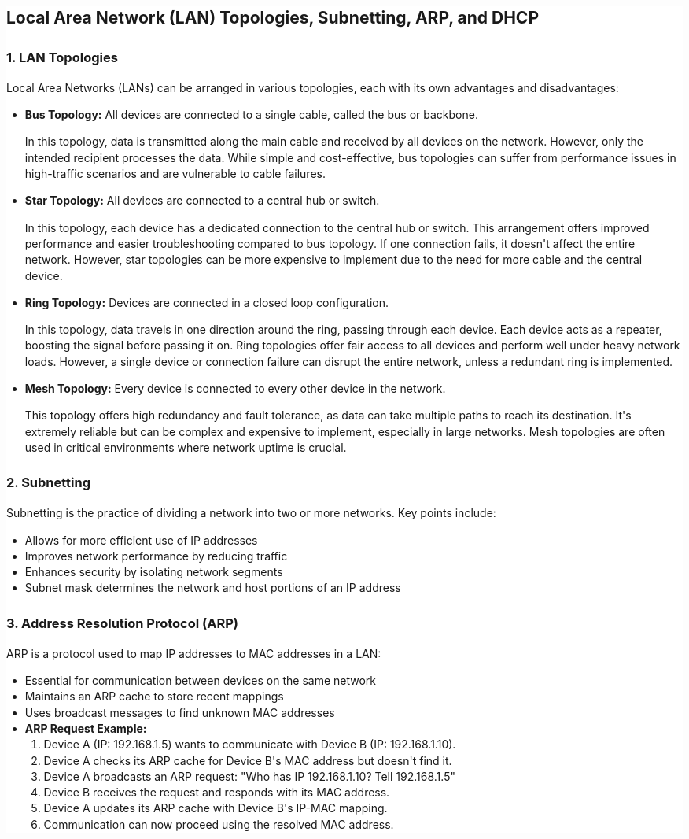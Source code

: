 ## Local Area Network (LAN) Topologies, Subnetting, ARP, and DHCP

### 1. LAN Topologies

Local Area Networks (LANs) can be arranged in various topologies, each with its own advantages and disadvantages:

*   **Bus Topology:** All devices are connected to a single cable, called the bus or backbone.

    In this topology, data is transmitted along the main cable and received by all devices on the network. However, only the intended recipient processes the data. While simple and cost-effective, bus topologies can suffer from performance issues in high-traffic scenarios and are vulnerable to cable failures.
*   **Star Topology:** All devices are connected to a central hub or switch.

    In this topology, each device has a dedicated connection to the central hub or switch. This arrangement offers improved performance and easier troubleshooting compared to bus topology. If one connection fails, it doesn't affect the entire network. However, star topologies can be more expensive to implement due to the need for more cable and the central device.
*   **Ring Topology:** Devices are connected in a closed loop configuration.

    In this topology, data travels in one direction around the ring, passing through each device. Each device acts as a repeater, boosting the signal before passing it on. Ring topologies offer fair access to all devices and perform well under heavy network loads. However, a single device or connection failure can disrupt the entire network, unless a redundant ring is implemented.
*   **Mesh Topology:** Every device is connected to every other device in the network.

    This topology offers high redundancy and fault tolerance, as data can take multiple paths to reach its destination. It's extremely reliable but can be complex and expensive to implement, especially in large networks. Mesh topologies are often used in critical environments where network uptime is crucial.

### 2. Subnetting

Subnetting is the practice of dividing a network into two or more networks. Key points include:

* Allows for more efficient use of IP addresses
* Improves network performance by reducing traffic
* Enhances security by isolating network segments
* Subnet mask determines the network and host portions of an IP address

### 3. Address Resolution Protocol (ARP)

ARP is a protocol used to map IP addresses to MAC addresses in a LAN:

* Essential for communication between devices on the same network
* Maintains an ARP cache to store recent mappings
* Uses broadcast messages to find unknown MAC addresses
* **ARP Request Example:**
  1. Device A (IP: 192.168.1.5) wants to communicate with Device B (IP: 192.168.1.10).
  2. Device A checks its ARP cache for Device B's MAC address but doesn't find it.
  3. Device A broadcasts an ARP request: "Who has IP 192.168.1.10? Tell 192.168.1.5"
  4. Device B receives the request and responds with its MAC address.
  5. Device A updates its ARP cache with Device B's IP-MAC mapping.
  6. Communication can now proceed using the resolved MAC address.

